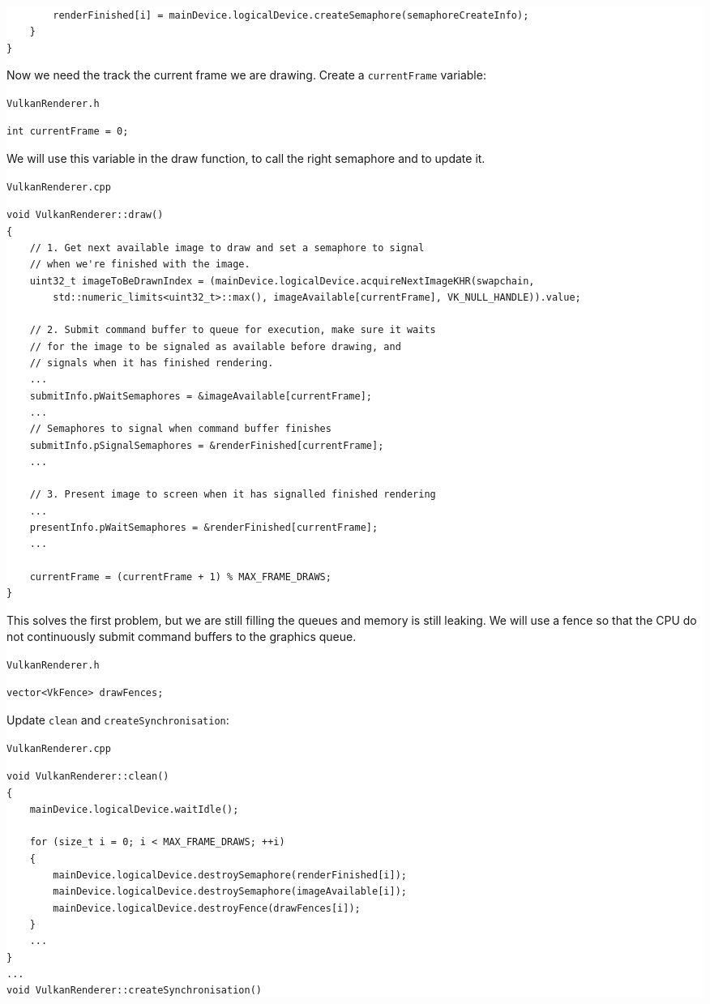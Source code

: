 ```
		renderFinished[i] = mainDevice.logicalDevice.createSemaphore(semaphoreCreateInfo);
	}
}
```

Now we need the track the current frame we are drawing. Create a `currentFrame` variable:

`VulkanRenderer.h`
```
int currentFrame = 0;
```

We will use this variable in the draw function, to call the right semaphore and to update it.

`VulkanRenderer.cpp`
```
void VulkanRenderer::draw()
{
	// 1. Get next available image to draw and set a semaphore to signal
	// when we're finished with the image.
	uint32_t imageToBeDrawnIndex = (mainDevice.logicalDevice.acquireNextImageKHR(swapchain,
		std::numeric_limits<uint32_t>::max(), imageAvailable[currentFrame], VK_NULL_HANDLE)).value;

	// 2. Submit command buffer to queue for execution, make sure it waits
	// for the image to be signaled as available before drawing, and
	// signals when it has finished rendering.
	...
	submitInfo.pWaitSemaphores = &imageAvailable[currentFrame];
	...
	// Semaphores to signal when command buffer finishes
	submitInfo.pSignalSemaphores = &renderFinished[currentFrame];
	...

	// 3. Present image to screen when it has signalled finished rendering
	...
	presentInfo.pWaitSemaphores = &renderFinished[currentFrame];
	...

	currentFrame = (currentFrame + 1) % MAX_FRAME_DRAWS;
}
```

This solves the first problem, but we are still filling the queues and memory is still leaking. We will use a fence so that the CPU do not continuously submit command buffers to the graphics queue.

`VulkanRenderer.h`
```
vector<VkFence> drawFences;
```

Update `clean` and `createSynchronisation`:

`VulkanRenderer.cpp`
```
void VulkanRenderer::clean()
{
	mainDevice.logicalDevice.waitIdle();

	for (size_t i = 0; i < MAX_FRAME_DRAWS; ++i)
	{
		mainDevice.logicalDevice.destroySemaphore(renderFinished[i]);
		mainDevice.logicalDevice.destroySemaphore(imageAvailable[i]);
		mainDevice.logicalDevice.destroyFence(drawFences[i]);
	}
	...
}
...
void VulkanRenderer::createSynchronisation()
```
